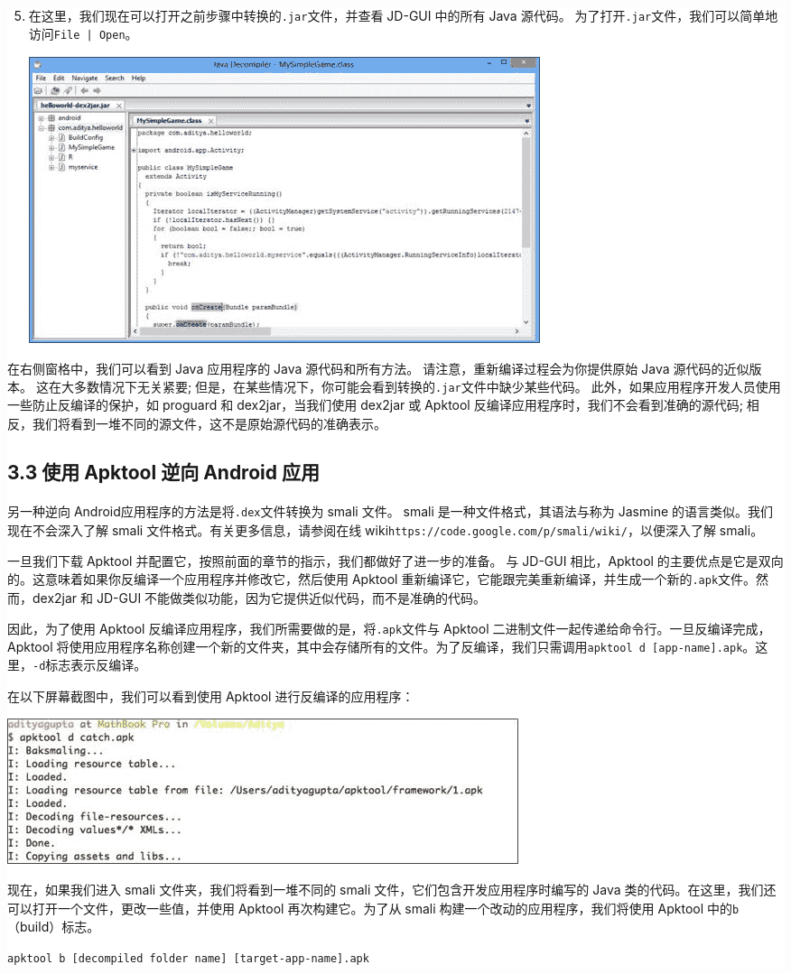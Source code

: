 5.  在这里，我们现在可以打开之前步骤中转换的`.jar`文件，并查看 JD-GUI 中的所有 Java 源代码。 为了打开`.jar`文件，我们可以简单地访问`File | Open`。

    ![](../img/26a3ce8cc130c2ac24403a6b3843d003.png)

在右侧窗格中，我们可以看到 Java 应用程序的 Java 源代码和所有方法。 请注意，重新编译过程会为你提供原始 Java 源代码的近似版本。 这在大多数情况下无关紧要; 但是，在某些情况下，你可能会看到转换的`.jar`文件中缺少某些代码。 此外，如果应用程序开发人员使用一些防止反编译的保护，如 proguard 和 dex2jar，当我们使用 dex2jar 或 Apktool 反编译应用程序时，我们不会看到准确的源代码; 相反，我们将看到一堆不同的源文件，这不是原始源代码的准确表示。

## 3.3 使用 Apktool 逆向 Android 应用

另一种逆向 Android应用程序的方法是将`.dex`文件转换为 smali 文件。 smali 是一种文件格式，其语法与称为 Jasmine 的语言类似。我们现在不会深入了解 smali 文件格式。有关更多信息，请参阅在线 wiki`https://code.google.com/p/smali/wiki/`，以便深入了解 smali。

一旦我们下载 Apktool 并配置它，按照前面的章节的指示，我们都做好了进一步的准备。 与 JD-GUI 相比，Apktool 的主要优点是它是双向的。这意味着如果你反编译一个应用程序并修改它，然后使用 Apktool 重新编译它，它能跟完美重新编译，并生成一个新的`.apk`文件。然而，dex2jar 和 JD-GUI 不能做类似功能，因为它提供近似代码，而不是准确的代码。

因此，为了使用 Apktool 反编译应用程序，我们所需要做的是，将`.apk`文件与 Apktool 二进制文件一起传递给命令行。一旦反编译完成，Apktool 将使用应用程序名称创建一个新的文件夹，其中会存储所有的文件。为了反编译，我们只需调用`apktool d [app-name].apk`。这里，`-d`标志表示反编译。

在以下屏幕截图中，我们可以看到使用 Apktool 进行反编译的应用程序：

![](../img/ced84a31cfcf17fc9cab992ac3796ada.png)

现在，如果我们进入 smali 文件夹，我们将看到一堆不同的 smali 文件，它们包含开发应用程序时编写的 Java 类的代码。在这里，我们还可以打开一个文件，更改一些值，并使用 Apktool 再次构建它。为了从 smali 构建一个改动的应用程序，我们将使用 Apktool 中的`b`（build）标志。

```
apktool b [decompiled folder name] [target-app-name].apk
```
